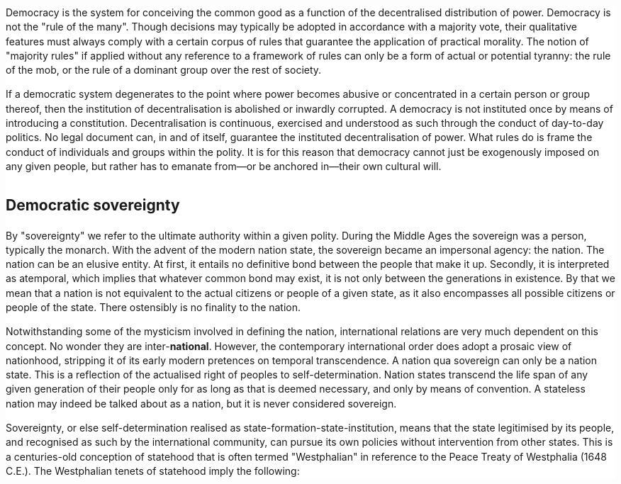 Democracy is the system for conceiving the common good as a function of
the decentralised distribution of power. Democracy is not the "rule of
the many". Though decisions may typically be adopted in accordance with
a majority vote, their qualitative features must always comply with a
certain corpus of rules that guarantee the application of practical
morality. The notion of "majority rules" if applied without any
reference to a framework of rules can only be a form of actual or
potential tyranny: the rule of the mob, or the rule of a dominant group
over the rest of society.

If a democratic system degenerates to the point where power becomes
abusive or concentrated in a certain person or group thereof, then the
institution of decentralisation is abolished or inwardly corrupted. A
democracy is not instituted once by means of introducing a
constitution. Decentralisation is continuous, exercised and understood
as such through the conduct of day-to-day politics. No legal document
can, in and of itself, guarantee the instituted decentralisation of
power. What rules do is frame the conduct of individuals and groups
within the polity. It is for this reason that democracy cannot just be
exogenously imposed on any given people, but rather has to emanate
from—or be anchored in—their own cultural will.


<a id="h:740b3316-b7a1-4bef-9ee5-0ac62764a95d"></a>

## Democratic sovereignty

By "sovereignty" we refer to the ultimate authority within a given
polity. During the Middle Ages the sovereign was a person, typically the
monarch. With the advent of the modern nation state, the sovereign
became an impersonal agency: the nation. The nation can be an elusive
entity. At first, it entails no definitive bond between the people that
make it up. Secondly, it is interpreted as atemporal, which implies that
whatever common bond may exist, it is not only between the generations
in existence. By that we mean that a nation is not equivalent to the
actual citizens or people of a given state, as it also encompasses all
possible citizens or people of the state. There ostensibly is no
finality to the nation.

Notwithstanding some of the mysticism involved in defining the nation,
international relations are very much dependent on this concept. No
wonder they are inter-**national**. However, the contemporary international
order does adopt a prosaic view of nationhood, stripping it of its early
modern pretences on temporal transcendence. A nation qua sovereign can
only be a nation state. This is a reflection of the actualised right of
peoples to self-determination. Nation states transcend the life span of
any given generation of their people only for as long as that is deemed
necessary, and only by means of convention. A stateless nation may
indeed be talked about as a nation, but it is never considered
sovereign.

Sovereignty, or else self-determination realised as
state-formation-state-institution, means that the state legitimised by
its people, and recognised as such by the international community, can
pursue its own policies without intervention from other states. This is
a centuries-old conception of statehood that is often termed
"Westphalian" in reference to the Peace Treaty of Westphalia (1648
C.E.). The Westphalian tenets of statehood imply the following:
